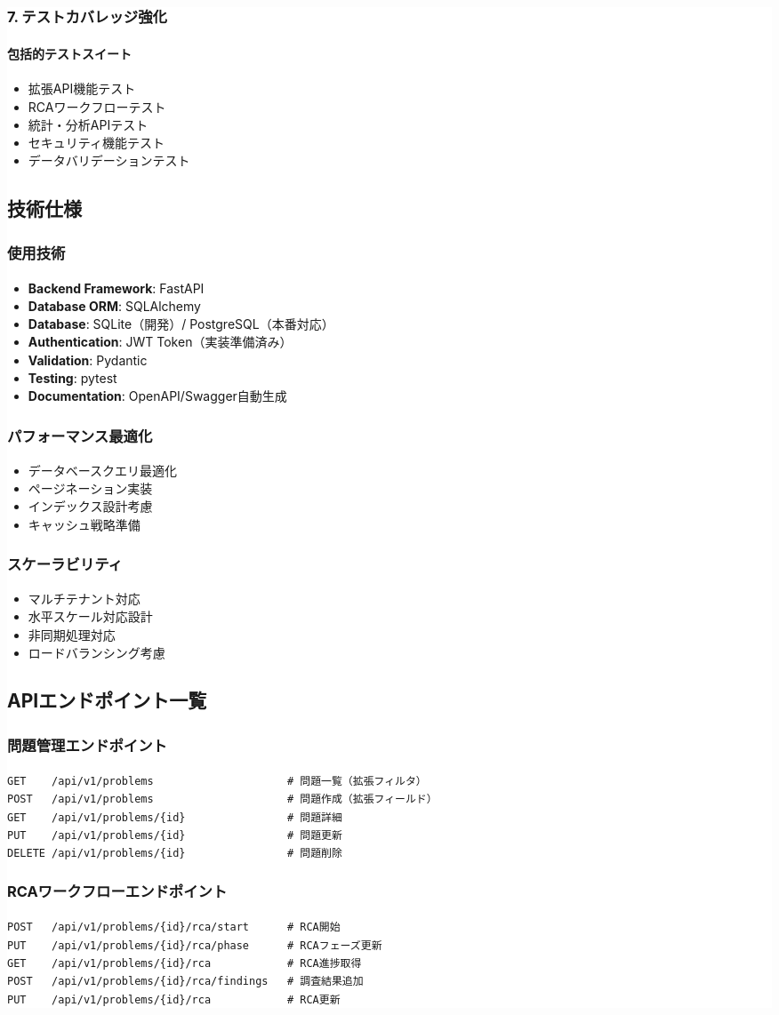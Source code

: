 ### 7. テストカバレッジ強化

#### 包括的テストスイート
- 拡張API機能テスト
- RCAワークフローテスト
- 統計・分析APIテスト
- セキュリティ機能テスト
- データバリデーションテスト

## 技術仕様

### 使用技術
- **Backend Framework**: FastAPI
- **Database ORM**: SQLAlchemy
- **Database**: SQLite（開発）/ PostgreSQL（本番対応）
- **Authentication**: JWT Token（実装準備済み）
- **Validation**: Pydantic
- **Testing**: pytest
- **Documentation**: OpenAPI/Swagger自動生成

### パフォーマンス最適化
- データベースクエリ最適化
- ページネーション実装
- インデックス設計考慮
- キャッシュ戦略準備

### スケーラビリティ
- マルチテナント対応
- 水平スケール対応設計
- 非同期処理対応
- ロードバランシング考慮

## APIエンドポイント一覧

### 問題管理エンドポイント
```
GET    /api/v1/problems                     # 問題一覧（拡張フィルタ）
POST   /api/v1/problems                     # 問題作成（拡張フィールド）
GET    /api/v1/problems/{id}                # 問題詳細
PUT    /api/v1/problems/{id}                # 問題更新
DELETE /api/v1/problems/{id}                # 問題削除
```

### RCAワークフローエンドポイント
```
POST   /api/v1/problems/{id}/rca/start      # RCA開始
PUT    /api/v1/problems/{id}/rca/phase      # RCAフェーズ更新
GET    /api/v1/problems/{id}/rca            # RCA進捗取得
POST   /api/v1/problems/{id}/rca/findings   # 調査結果追加
PUT    /api/v1/problems/{id}/rca            # RCA更新
```
